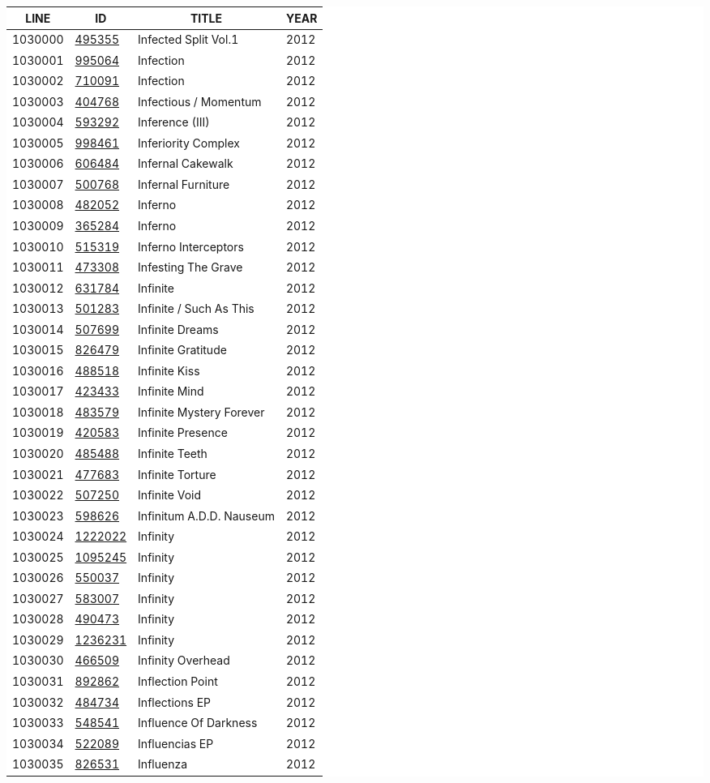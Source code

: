 | LINE   | ID   | TITLE  | YEAR  |
| ------ | ---- | ------ | ----- |
| 1030000 | [495355](https://www.discogs.com/master/495355) | Infected Split Vol​.​1 | 2012 |
| 1030001 | [995064](https://www.discogs.com/master/995064) | Infection | 2012 |
| 1030002 | [710091](https://www.discogs.com/master/710091) | Infection | 2012 |
| 1030003 | [404768](https://www.discogs.com/master/404768) | Infectious / Momentum | 2012 |
| 1030004 | [593292](https://www.discogs.com/master/593292) | Inference (III) | 2012 |
| 1030005 | [998461](https://www.discogs.com/master/998461) | Inferiority Complex | 2012 |
| 1030006 | [606484](https://www.discogs.com/master/606484) | Infernal Cakewalk | 2012 |
| 1030007 | [500768](https://www.discogs.com/master/500768) | Infernal Furniture | 2012 |
| 1030008 | [482052](https://www.discogs.com/master/482052) | Inferno | 2012 |
| 1030009 | [365284](https://www.discogs.com/master/365284) | Inferno | 2012 |
| 1030010 | [515319](https://www.discogs.com/master/515319) | Inferno Interceptors | 2012 |
| 1030011 | [473308](https://www.discogs.com/master/473308) | Infesting The Grave | 2012 |
| 1030012 | [631784](https://www.discogs.com/master/631784) | Infinite | 2012 |
| 1030013 | [501283](https://www.discogs.com/master/501283) | Infinite / Such As This | 2012 |
| 1030014 | [507699](https://www.discogs.com/master/507699) | Infinite Dreams | 2012 |
| 1030015 | [826479](https://www.discogs.com/master/826479) | Infinite Gratitude | 2012 |
| 1030016 | [488518](https://www.discogs.com/master/488518) | Infinite Kiss | 2012 |
| 1030017 | [423433](https://www.discogs.com/master/423433) | Infinite Mind | 2012 |
| 1030018 | [483579](https://www.discogs.com/master/483579) | Infinite Mystery Forever | 2012 |
| 1030019 | [420583](https://www.discogs.com/master/420583) | Infinite Presence | 2012 |
| 1030020 | [485488](https://www.discogs.com/master/485488) | Infinite Teeth | 2012 |
| 1030021 | [477683](https://www.discogs.com/master/477683) | Infinite Torture | 2012 |
| 1030022 | [507250](https://www.discogs.com/master/507250) | Infinite Void | 2012 |
| 1030023 | [598626](https://www.discogs.com/master/598626) | Infinitum A.D.D. Nauseum | 2012 |
| 1030024 | [1222022](https://www.discogs.com/master/1222022) | Infinity | 2012 |
| 1030025 | [1095245](https://www.discogs.com/master/1095245) | Infinity | 2012 |
| 1030026 | [550037](https://www.discogs.com/master/550037) | Infinity | 2012 |
| 1030027 | [583007](https://www.discogs.com/master/583007) | Infinity | 2012 |
| 1030028 | [490473](https://www.discogs.com/master/490473) | Infinity | 2012 |
| 1030029 | [1236231](https://www.discogs.com/master/1236231) | Infinity | 2012 |
| 1030030 | [466509](https://www.discogs.com/master/466509) | Infinity Overhead | 2012 |
| 1030031 | [892862](https://www.discogs.com/master/892862) | Inflection Point | 2012 |
| 1030032 | [484734](https://www.discogs.com/master/484734) | Inflections EP | 2012 |
| 1030033 | [548541](https://www.discogs.com/master/548541) | Influence Of Darkness | 2012 |
| 1030034 | [522089](https://www.discogs.com/master/522089) | Influencias EP | 2012 |
| 1030035 | [826531](https://www.discogs.com/master/826531) | Influenza | 2012 |